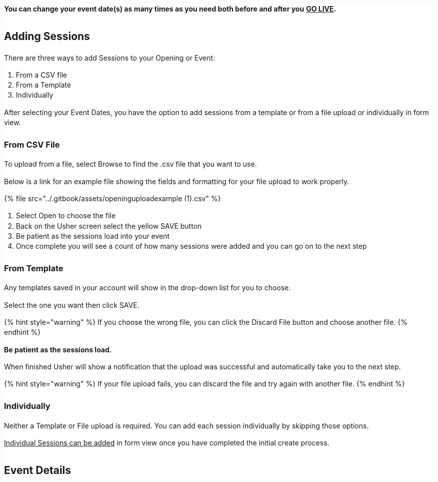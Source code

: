 **You can change your event date\(s\) as many times as you need both before and after you** [**GO LIVE**](create-event.md#go-live)**.**

## Adding Sessions <a id="adding-sessions"></a>

There are three ways to add Sessions to your Opening or Event:

1. From a CSV file
2. From a Template
3. Individually

After selecting your Event Dates, you have the option to add sessions from a template or from a file upload or individually in form view.

### From CSV File <a id="from-file"></a>

To upload from a file, select Browse to find the .csv file that you want to use.

Below is a link for an example file showing the fields and formatting for your file upload to work properly.

{% file src="../.gitbook/assets/openinguploadexample \(1\).csv" %}

1. Select Open to choose the file
2. Back on the Usher screen select the yellow SAVE button
3. Be patient as the sessions load into your event
4. Once complete you will see a count of how many sessions were added and you can go on to the next step

### From Template <a id="from-template"></a>

Any templates saved in your account will show in the drop-down list for you to choose.

Select the one you want then click SAVE.

{% hint style="warning" %}
If you choose the wrong file, you can click the Discard File button and choose another file.
{% endhint %}

**Be patient as the sessions load.**

When finished Usher will show a notification that the upload was successful and automatically take you to the next step.

{% hint style="warning" %}
If your file upload fails, you can discard the file and try again with another file.
{% endhint %}

### Individually <a id="individually"></a>

Neither a Template or File upload is required. You can add each session individually by skipping those options. 

[Individual Sessions can be added](create-event.md#add-individual-session) in form view once you have completed the initial create process.

## Event Details <a id="event-details"></a>
